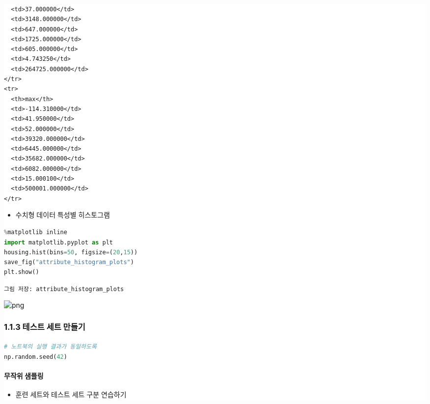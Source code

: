       <td>37.000000</td>
      <td>3148.000000</td>
      <td>647.000000</td>
      <td>1725.000000</td>
      <td>605.000000</td>
      <td>4.743250</td>
      <td>264725.000000</td>
    </tr>
    <tr>
      <th>max</th>
      <td>-114.310000</td>
      <td>41.950000</td>
      <td>52.000000</td>
      <td>39320.000000</td>
      <td>6445.000000</td>
      <td>35682.000000</td>
      <td>6082.000000</td>
      <td>15.000100</td>
      <td>500001.000000</td>
    </tr>
  </tbody>
</table>
</div>



* 수치형 데이터 특성별 히스토그램


```python
%matplotlib inline
import matplotlib.pyplot as plt
housing.hist(bins=50, figsize=(20,15))
save_fig("attribute_histogram_plots")
plt.show()
```

    그림 저장: attribute_histogram_plots
    


    
![png](output_18_1.png)
    


### 1.1.3 테스트 세트 만들기


```python
# 노트북의 실행 결과가 동일하도록
np.random.seed(42)
```

#### 무작위 샘플링

* 훈련 세트와 테스트 세트 구분 연습하기

